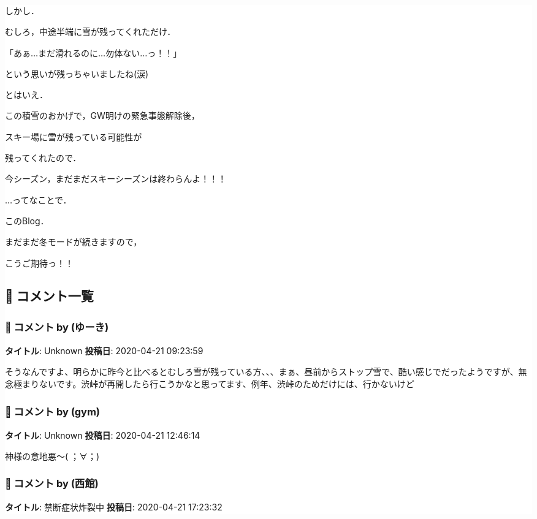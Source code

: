





しかし．


むしろ，中途半端に雪が残ってくれただけ．


「あぁ…まだ滑れるのに…勿体ない…っ！！」


という思いが残っちゃいましたね(涙)





とはいえ．


この積雪のおかげで，GW明けの緊急事態解除後，


スキー場に雪が残っている可能性が


残ってくれたので．


今シーズン，まだまだスキーシーズンは終わらんよ！！！





…ってなことで．


このBlog．


まだまだ冬モードが続きますので，


こうご期待っ！！

## 💬 コメント一覧

### 💬 コメント by (ゆーき)
**タイトル**: Unknown
**投稿日**: 2020-04-21 09:23:59

そうなんですよ、明らかに昨今と比べるとむしろ雪が残っている方、、、まぁ、昼前からストップ雪で、酷い感じでだったようですが、無念極まりないです。渋峠が再開したら行こうかなと思ってます、例年、渋峠のためだけには、行かないけど

### 💬 コメント by (gym)
**タイトル**: Unknown
**投稿日**: 2020-04-21 12:46:14

神様の意地悪～( ；∀；)

### 💬 コメント by (西館)
**タイトル**: 禁断症状炸裂中
**投稿日**: 2020-04-21 17:23:32
